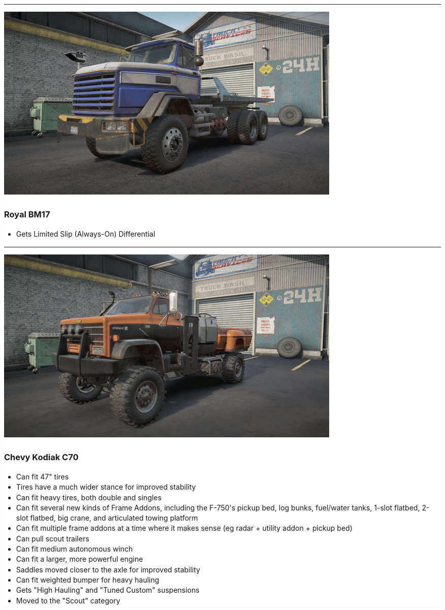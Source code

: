 -----

![Royal BM17](img/Royal_BM17.jpg)
### Royal BM17
- Gets Limited Slip (Always-On) Differential

-----

![Chevy Kodiak C70](img/Chevy_Kodiak_C70.jpg)
### Chevy Kodiak C70
- Can fit 47" tires
- Tires have a much wider stance for improved stability
- Can fit heavy tires, both double and singles
- Can fit several new kinds of Frame Addons, including the F-750's pickup bed, log bunks, fuel/water tanks, 1-slot flatbed, 2-slot flatbed, big crane, and articulated towing platform
- Can fit multiple frame addons at a time where it makes sense (eg radar + utility addon + pickup bed)
- Can pull scout trailers
- Can fit medium autonomous winch
- Can fit a larger, more powerful engine
- Saddles moved closer to the axle for improved stability
- Can fit weighted bumper for heavy hauling
- Gets "High Hauling" and "Tuned Custom" suspensions
- Moved to the "Scout" category
